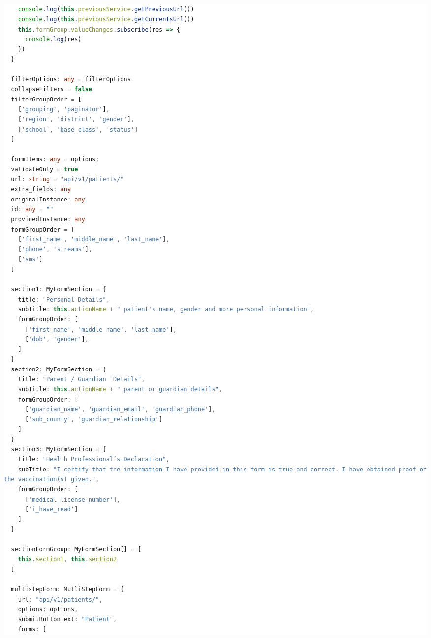 ```ts
    console.log(this.previousService.getPreviousUrl())
    console.log(this.previousService.getCurrentsUrl())
    this.formGroup.valueChanges.subscribe(res => {
      console.log(res)
    })
  }

  filterOptions: any = filterOptions
  collapseFilters = false
  filterGroupOrder = [
    ['grouping', 'paginator'],
    ['region', 'district', 'gender'],
    ['school', 'base_class', 'status']
  ]

  formItems: any = options;
  validateOnly = true
  url: string = "api/v1/patients/"
  extra_fields: any
  originalInstance: any
  id: any = ""
  providedInstance: any
  formGroupOrder = [
    ['first_name', 'middle_name', 'last_name'],
    ['phone', 'streams'],
    ['sms']
  ]

  section1: MyFormSection = {
    title: "Personal Details",
    subTitle: this.actionName + " patient's name, gender and more personal information",
    formGroupOrder: [
      ['first_name', 'middle_name', 'last_name'],
      ['dob', 'gender'],
    ]
  }
  section2: MyFormSection = {
    title: "Parent / Guardian  Details",
    subTitle: this.actionName + " parent or guardian details",
    formGroupOrder: [
      ['guardian_name', 'guardian_email', 'guardian_phone'],
      ['sub_county', 'guardian_relationship']
    ]
  }
  section3: MyFormSection = {
    title: "Health Professional’s Declaration",
    subTitle: "I certify that the information I have provided in this form is true and correct. I have obtained proof of the vaccination(s) given.",
    formGroupOrder: [
      ['medical_license_number'],
      ['i_have_read']
    ]
  }

  sectionFormGroup: MyFormSection[] = [
    this.section1, this.section2
  ]

  multistepForm: MutliStepForm = {
    url: "api/v1/patients/",
    options: options,
    submitButtonText: "Patient",
    forms: [
```
